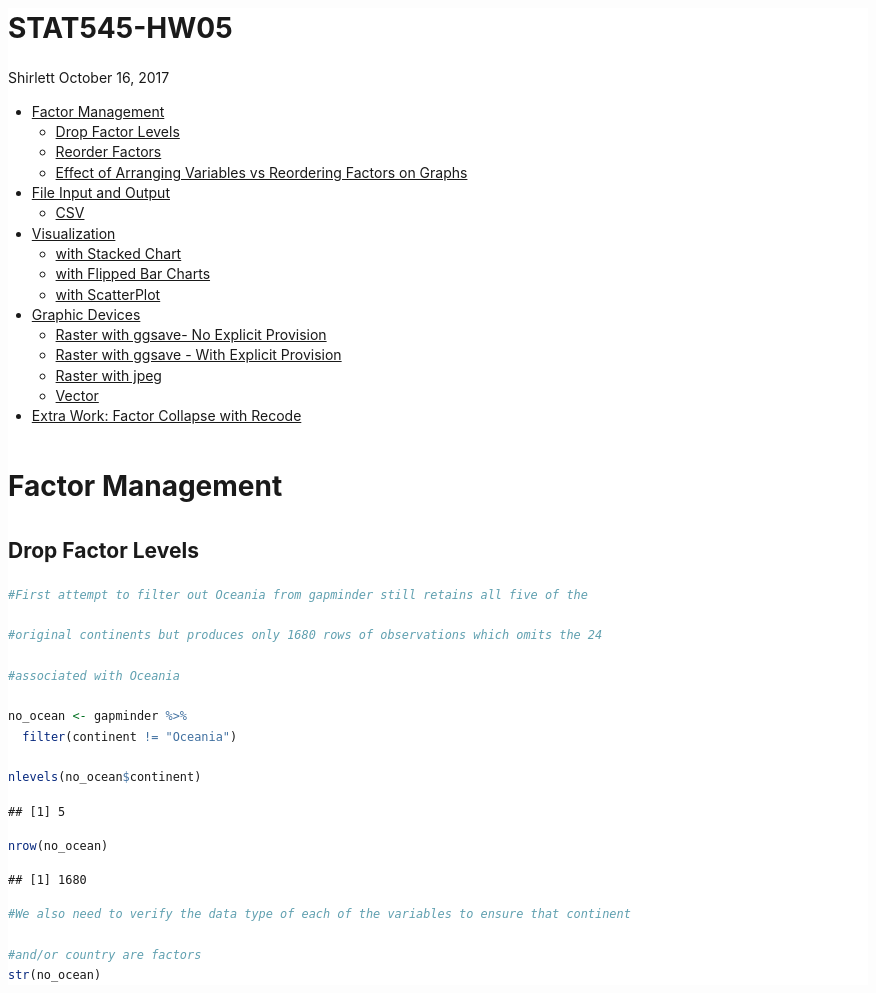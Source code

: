 STAT545-HW05
================
Shirlett
October 16, 2017

-   [Factor Management](#factor-management)
    -   [Drop Factor Levels](#drop-factor-levels)
    -   [Reorder Factors](#reorder-factors)
    -   [Effect of Arranging Variables vs Reordering Factors on Graphs](#effect-of-arranging-variables-vs-reordering-factors-on-graphs)
-   [File Input and Output](#file-input-and-output)
    -   [CSV](#csv)
-   [Visualization](#visualization)
    -   [with Stacked Chart](#with-stacked-chart)
    -   [with Flipped Bar Charts](#with-flipped-bar-charts)
    -   [with ScatterPlot](#with-scatterplot)
-   [Graphic Devices](#graphic-devices)
    -   [Raster with ggsave- No Explicit Provision](#raster-with-ggsave--no-explicit-provision)
    -   [Raster with ggsave - With Explicit Provision](#raster-with-ggsave---with-explicit-provision)
    -   [Raster with jpeg](#raster-with-jpeg)
    -   [Vector](#vector)
-   [Extra Work: Factor Collapse with Recode](#extra-work-factor-collapse-with-recode)

Factor Management
=================

Drop Factor Levels
------------------

``` r
#First attempt to filter out Oceania from gapminder still retains all five of the

#original continents but produces only 1680 rows of observations which omits the 24

#associated with Oceania

no_ocean <- gapminder %>%
  filter(continent != "Oceania")
         
nlevels(no_ocean$continent) 
```

    ## [1] 5

``` r
nrow(no_ocean)   
```

    ## [1] 1680

``` r
#We also need to verify the data type of each of the variables to ensure that continent

#and/or country are factors
str(no_ocean)
```
